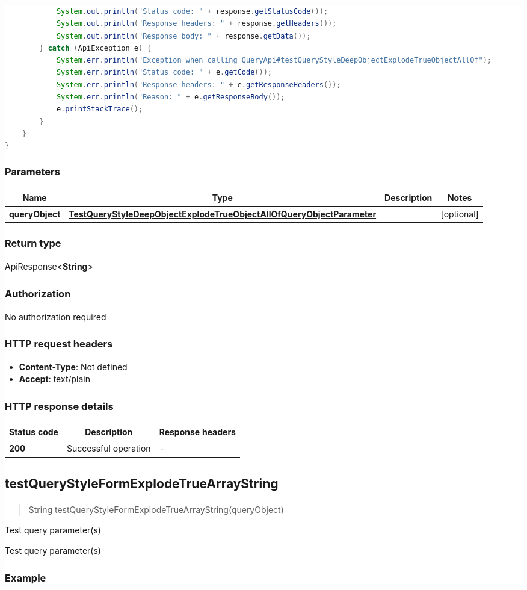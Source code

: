 ```java
            System.out.println("Status code: " + response.getStatusCode());
            System.out.println("Response headers: " + response.getHeaders());
            System.out.println("Response body: " + response.getData());
        } catch (ApiException e) {
            System.err.println("Exception when calling QueryApi#testQueryStyleDeepObjectExplodeTrueObjectAllOf");
            System.err.println("Status code: " + e.getCode());
            System.err.println("Response headers: " + e.getResponseHeaders());
            System.err.println("Reason: " + e.getResponseBody());
            e.printStackTrace();
        }
    }
}
```

### Parameters


| Name | Type | Description  | Notes |
|------------- | ------------- | ------------- | -------------|
| **queryObject** | [**TestQueryStyleDeepObjectExplodeTrueObjectAllOfQueryObjectParameter**](.md)|  | [optional] |

### Return type

ApiResponse<**String**>


### Authorization

No authorization required

### HTTP request headers

- **Content-Type**: Not defined
- **Accept**: text/plain

### HTTP response details
| Status code | Description | Response headers |
|-------------|-------------|------------------|
| **200** | Successful operation |  -  |


## testQueryStyleFormExplodeTrueArrayString

> String testQueryStyleFormExplodeTrueArrayString(queryObject)

Test query parameter(s)

Test query parameter(s)

### Example
